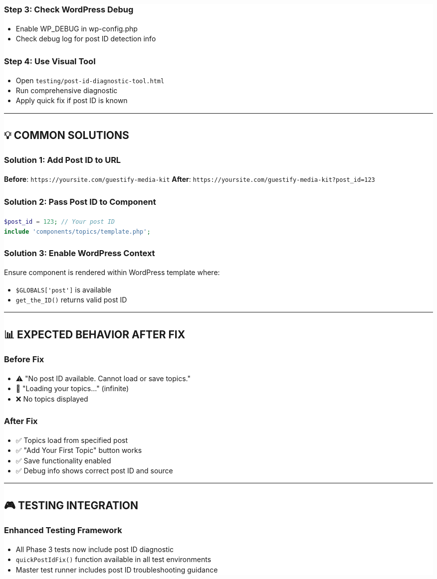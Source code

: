 ### **Step 3: Check WordPress Debug**
- Enable WP_DEBUG in wp-config.php
- Check debug log for post ID detection info

### **Step 4: Use Visual Tool**
- Open `testing/post-id-diagnostic-tool.html`
- Run comprehensive diagnostic
- Apply quick fix if post ID is known

---

## 💡 **COMMON SOLUTIONS**

### **Solution 1: Add Post ID to URL**
**Before**: `https://yoursite.com/guestify-media-kit`
**After**: `https://yoursite.com/guestify-media-kit?post_id=123`

### **Solution 2: Pass Post ID to Component**
```php
$post_id = 123; // Your post ID
include 'components/topics/template.php';
```

### **Solution 3: Enable WordPress Context**
Ensure component is rendered within WordPress template where:
- `$GLOBALS['post']` is available
- `get_the_ID()` returns valid post ID

---

## 📊 **EXPECTED BEHAVIOR AFTER FIX**

### **Before Fix**
- ⚠️ "No post ID available. Cannot load or save topics."
- 🔄 "Loading your topics..." (infinite)
- ❌ No topics displayed

### **After Fix**
- ✅ Topics load from specified post
- ✅ "Add Your First Topic" button works
- ✅ Save functionality enabled
- ✅ Debug info shows correct post ID and source

---

## 🎮 **TESTING INTEGRATION**

### **Enhanced Testing Framework**
- All Phase 3 tests now include post ID diagnostic
- `quickPostIdFix()` function available in all test environments
- Master test runner includes post ID troubleshooting guidance
